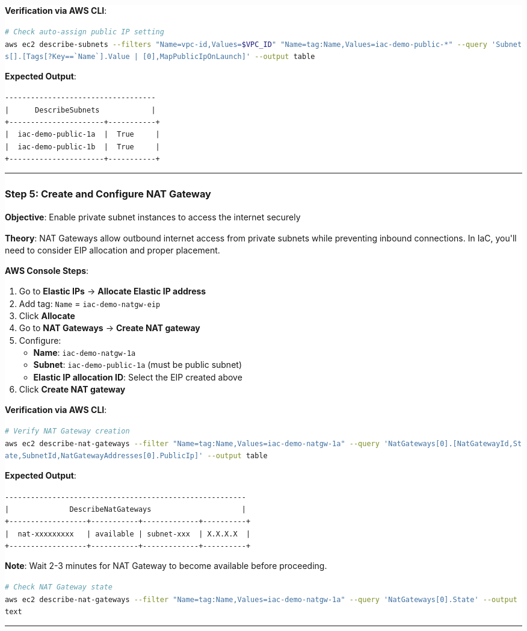 **Verification via AWS CLI**:
```bash
# Check auto-assign public IP setting
aws ec2 describe-subnets --filters "Name=vpc-id,Values=$VPC_ID" "Name=tag:Name,Values=iac-demo-public-*" --query 'Subnets[].[Tags[?Key==`Name`].Value | [0],MapPublicIpOnLaunch]' --output table
```

**Expected Output**:
```
-----------------------------------
|      DescribeSubnets            |
+----------------------+-----------+
|  iac-demo-public-1a  |  True     |
|  iac-demo-public-1b  |  True     |
+----------------------+-----------+
```

---

### Step 5: Create and Configure NAT Gateway
**Objective**: Enable private subnet instances to access the internet securely

**Theory**: NAT Gateways allow outbound internet access from private subnets while preventing inbound connections. In IaC, you'll need to consider EIP allocation and proper placement.

**AWS Console Steps**:
1. Go to **Elastic IPs** → **Allocate Elastic IP address**
2. Add tag: `Name` = `iac-demo-natgw-eip`
3. Click **Allocate**
4. Go to **NAT Gateways** → **Create NAT gateway**
5. Configure:
   - **Name**: `iac-demo-natgw-1a`
   - **Subnet**: `iac-demo-public-1a` (must be public subnet)
   - **Elastic IP allocation ID**: Select the EIP created above
6. Click **Create NAT gateway**

**Verification via AWS CLI**:
```bash
# Verify NAT Gateway creation
aws ec2 describe-nat-gateways --filter "Name=tag:Name,Values=iac-demo-natgw-1a" --query 'NatGateways[0].[NatGatewayId,State,SubnetId,NatGatewayAddresses[0].PublicIp]' --output table
```

**Expected Output**:
```
--------------------------------------------------------
|              DescribeNatGateways                     |
+------------------+-----------+-------------+----------+
|  nat-xxxxxxxxx   | available | subnet-xxx  | X.X.X.X  |
+------------------+-----------+-------------+----------+
```

**Note**: Wait 2-3 minutes for NAT Gateway to become available before proceeding.

```bash
# Check NAT Gateway state
aws ec2 describe-nat-gateways --filter "Name=tag:Name,Values=iac-demo-natgw-1a" --query 'NatGateways[0].State' --output text
```

---
